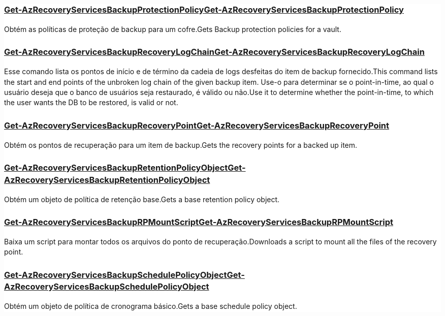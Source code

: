 ### [<span data-ttu-id="15c41-174">Get-AzRecoveryServicesBackupProtectionPolicy</span><span class="sxs-lookup"><span data-stu-id="15c41-174">Get-AzRecoveryServicesBackupProtectionPolicy</span></span>](Get-AzRecoveryServicesBackupProtectionPolicy.md)
<span data-ttu-id="15c41-175">Obtém as políticas de proteção de backup para um cofre.</span><span class="sxs-lookup"><span data-stu-id="15c41-175">Gets Backup protection policies for a vault.</span></span>

### [<span data-ttu-id="15c41-176">Get-AzRecoveryServicesBackupRecoveryLogChain</span><span class="sxs-lookup"><span data-stu-id="15c41-176">Get-AzRecoveryServicesBackupRecoveryLogChain</span></span>](Get-AzRecoveryServicesBackupRecoveryLogChain.md)
<span data-ttu-id="15c41-177">Esse comando lista os pontos de início e de término da cadeia de logs desfeitas do item de backup fornecido.</span><span class="sxs-lookup"><span data-stu-id="15c41-177">This command lists the start and end points of the unbroken log chain of the given backup item.</span></span> <span data-ttu-id="15c41-178">Use-o para determinar se o point-in-time, ao qual o usuário deseja que o banco de usuários seja restaurado, é válido ou não.</span><span class="sxs-lookup"><span data-stu-id="15c41-178">Use it to determine whether the point-in-time, to which the user wants the DB to be restored, is valid or not.</span></span>

### [<span data-ttu-id="15c41-179">Get-AzRecoveryServicesBackupRecoveryPoint</span><span class="sxs-lookup"><span data-stu-id="15c41-179">Get-AzRecoveryServicesBackupRecoveryPoint</span></span>](Get-AzRecoveryServicesBackupRecoveryPoint.md)
<span data-ttu-id="15c41-180">Obtém os pontos de recuperação para um item de backup.</span><span class="sxs-lookup"><span data-stu-id="15c41-180">Gets the recovery points for a backed up item.</span></span>

### [<span data-ttu-id="15c41-181">Get-AzRecoveryServicesBackupRetentionPolicyObject</span><span class="sxs-lookup"><span data-stu-id="15c41-181">Get-AzRecoveryServicesBackupRetentionPolicyObject</span></span>](Get-AzRecoveryServicesBackupRetentionPolicyObject.md)
<span data-ttu-id="15c41-182">Obtém um objeto de política de retenção base.</span><span class="sxs-lookup"><span data-stu-id="15c41-182">Gets a base retention policy object.</span></span>

### [<span data-ttu-id="15c41-183">Get-AzRecoveryServicesBackupRPMountScript</span><span class="sxs-lookup"><span data-stu-id="15c41-183">Get-AzRecoveryServicesBackupRPMountScript</span></span>](Get-AzRecoveryServicesBackupRPMountScript.md)
<span data-ttu-id="15c41-184">Baixa um script para montar todos os arquivos do ponto de recuperação.</span><span class="sxs-lookup"><span data-stu-id="15c41-184">Downloads a script to mount all the files of the recovery point.</span></span>

### [<span data-ttu-id="15c41-185">Get-AzRecoveryServicesBackupSchedulePolicyObject</span><span class="sxs-lookup"><span data-stu-id="15c41-185">Get-AzRecoveryServicesBackupSchedulePolicyObject</span></span>](Get-AzRecoveryServicesBackupSchedulePolicyObject.md)
<span data-ttu-id="15c41-186">Obtém um objeto de política de cronograma básico.</span><span class="sxs-lookup"><span data-stu-id="15c41-186">Gets a base schedule policy object.</span></span>
